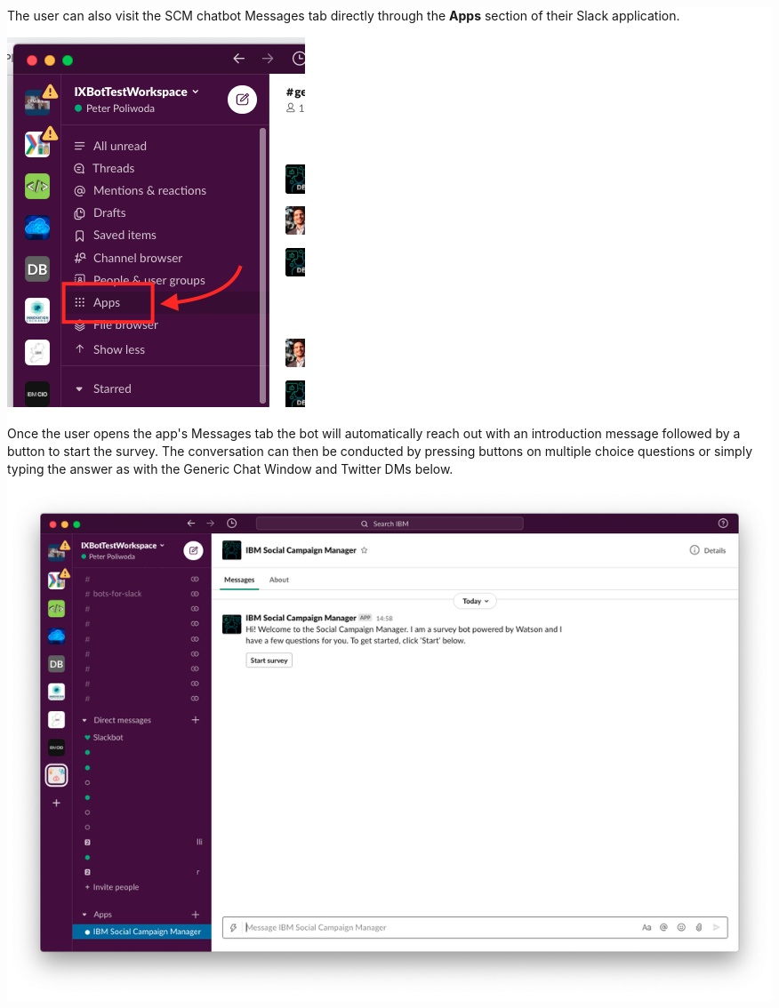The user can also visit the SCM chatbot Messages tab directly through the **Apps** section of their Slack application.

![Apps location](./media/slack-apps-section.png)

Once the user opens the app's Messages tab the bot will automatically reach out with an introduction message followed by a button to start the survey. The conversation can then be conducted by pressing buttons on multiple choice questions or simply typing the answer as with the Generic Chat Window and Twitter DMs below.

![Chat window](./media/slack-window.png)
